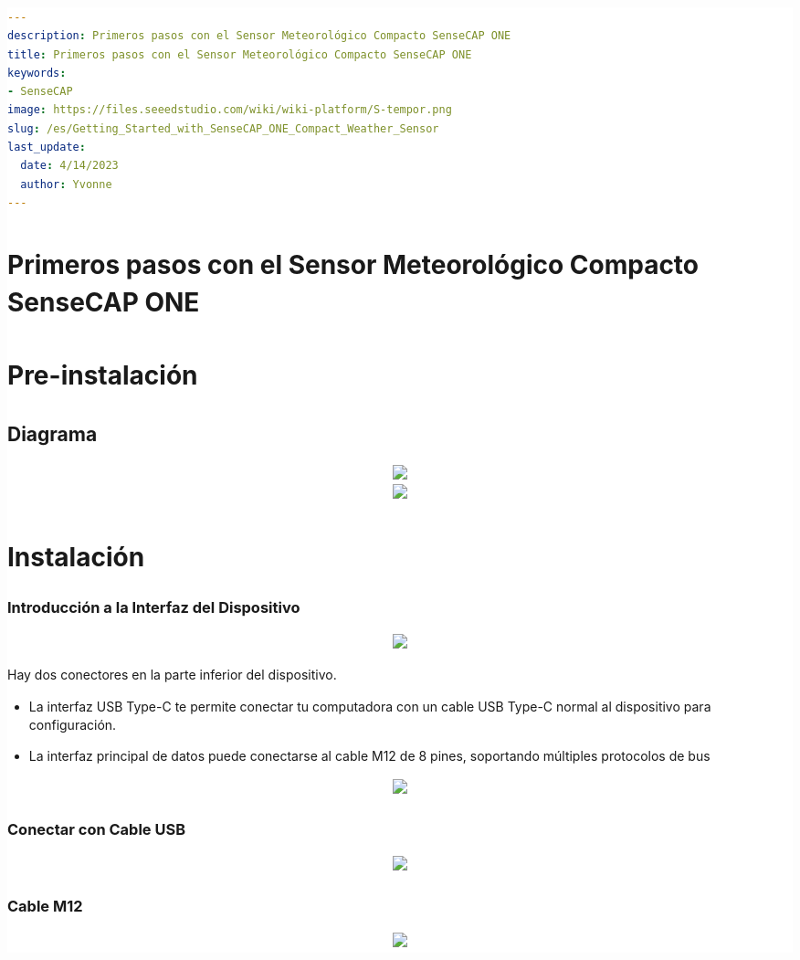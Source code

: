 ```yaml
---
description: Primeros pasos con el Sensor Meteorológico Compacto SenseCAP ONE
title: Primeros pasos con el Sensor Meteorológico Compacto SenseCAP ONE
keywords:
- SenseCAP
image: https://files.seeedstudio.com/wiki/wiki-platform/S-tempor.png
slug: /es/Getting_Started_with_SenseCAP_ONE_Compact_Weather_Sensor
last_update:
  date: 4/14/2023
  author: Yvonne
---
```

# Primeros pasos con el Sensor Meteorológico Compacto SenseCAP ONE

# Pre-instalación

## Diagrama

<div align="center"><img width={600} src="https://files.seeedstudio.com/wiki/SenseCAP%20ONE%20Compact%20Weather%20Sensor_/image1.png" /></div>

<div align="center"><img width={600} src="https://files.seeedstudio.com/wiki/SenseCAP%20ONE%20Compact%20Weather%20Sensor_/image2.png" /></div>

# Instalación

### Introducción a la Interfaz del Dispositivo

<div align="center"><img width={600} src="https://files.seeedstudio.com/wiki/SenseCAP%20ONE%20Compact%20Weather%20Sensor_/image3.png" /></div>

Hay dos conectores en la parte inferior del dispositivo.

- La interfaz USB Type-C te permite conectar tu computadora con un cable USB Type-C normal al dispositivo para configuración.

- La interfaz principal de datos puede conectarse al cable M12 de 8 pines, soportando múltiples protocolos de bus

<div align="center"><img width={600} src="https://files.seeedstudio.com/wiki/SenseCAP%20ONE%20Compact%20Weather%20Sensor_/image4.png" /></div>

### Conectar con Cable USB

<div align="center"><img width={600} src="https://files.seeedstudio.com/wiki/SenseCAP%20ONE%20Compact%20Weather%20Sensor_/image5.png" /></div>

### Cable M12

<div align="center"><img width={600} src="https://files.seeedstudio.com/wiki/SenseCAP%20ONE%20Compact%20Weather%20Sensor_/image6.png" /></div>
